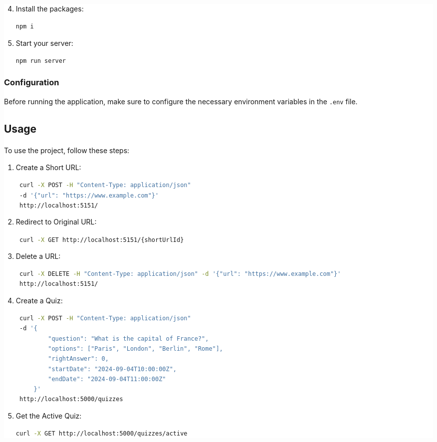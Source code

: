 4. Install the packages:

   ```bash
   npm i
   ```

5. Start your server:

   ```bash
   npm run server
   ```

### Configuration

Before running the application, make sure to configure the necessary environment variables in the `.env` file.

## Usage

To use the project, follow these steps:

1. Create a Short URL:

   ```bash
    curl -X POST -H "Content-Type: application/json"
    -d '{"url": "https://www.example.com"}'
    http://localhost:5151/
   ```

1. Redirect to Original URL:

   ```bash
    curl -X GET http://localhost:5151/{shortUrlId}
   ```

1. Delete a URL:

   ```bash
    curl -X DELETE -H "Content-Type: application/json" -d '{"url": "https://www.example.com"}'
    http://localhost:5151/
   ```

1. Create a Quiz:

   ```bash
    curl -X POST -H "Content-Type: application/json"
    -d '{
            "question": "What is the capital of France?",
            "options": ["Paris", "London", "Berlin", "Rome"],
            "rightAnswer": 0,
            "startDate": "2024-09-04T10:00:00Z",
            "endDate": "2024-09-04T11:00:00Z"
        }'
    http://localhost:5000/quizzes
   ```

1. Get the Active Quiz:

   ```bash
   curl -X GET http://localhost:5000/quizzes/active
   ```
